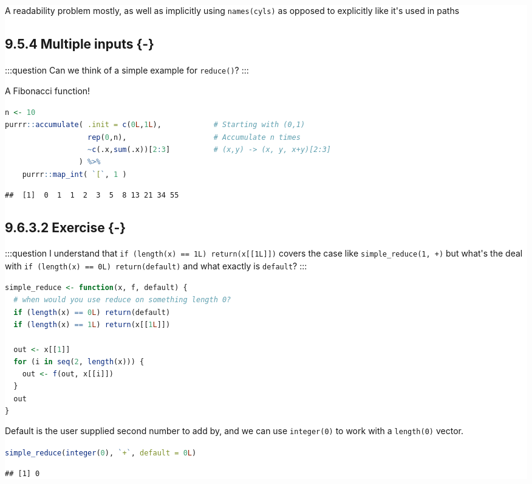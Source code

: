 A readability problem mostly, as well as implicitly using `names(cyls)` as opposed to explicitly like it's used in paths


## 9.5.4 Multiple inputs {-}

:::question
Can we think of a simple example for `reduce()`?
:::

A Fibonacci function! 


```r
n <- 10
purrr::accumulate( .init = c(0L,1L),            # Starting with (0,1)
                   rep(0,n),                    # Accumulate n times
                   ~c(.x,sum(.x))[2:3]          # (x,y) -> (x, y, x+y)[2:3]
                 ) %>% 
    purrr::map_int( `[`, 1 ) 
```

```
##  [1]  0  1  1  2  3  5  8 13 21 34 55
```


## 9.6.3.2 Exercise {-}

:::question
I understand that `if (length(x) == 1L) return(x[[1L]])` covers the case like `simple_reduce(1, +)` but what's the deal with `if (length(x) == 0L) return(default)` and what exactly is `default`?
:::


```r
simple_reduce <- function(x, f, default) {
  # when would you use reduce on something length 0?
  if (length(x) == 0L) return(default)
  if (length(x) == 1L) return(x[[1L]])

  out <- x[[1]]
  for (i in seq(2, length(x))) {
    out <- f(out, x[[i]])
  }
  out
}
```

Default is the user supplied second number to add by, and we can use `integer(0)` to work with a `length(0)` vector.


```r
simple_reduce(integer(0), `+`, default = 0L)
```

```
## [1] 0
```
